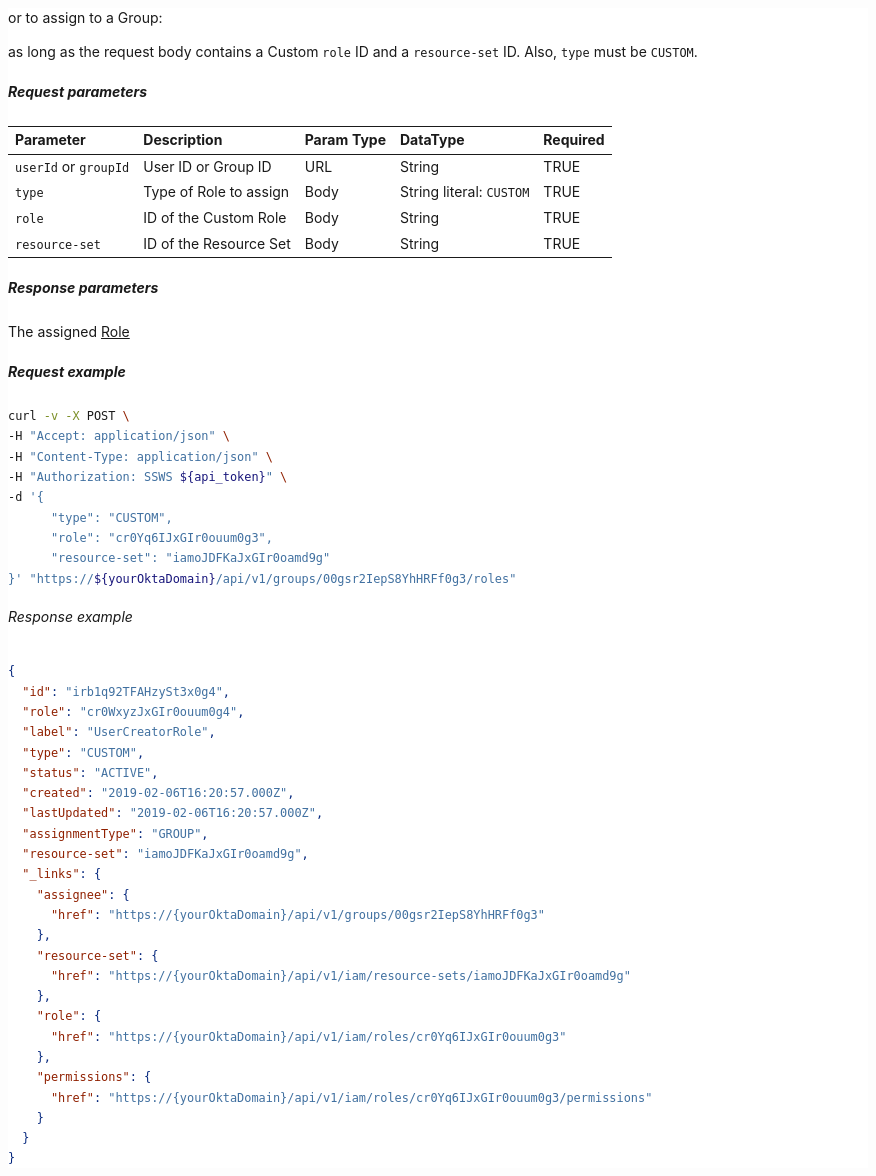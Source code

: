 <ApiOperation method="post" url="/api/v1/users/${userId}/roles" />

or to assign to a Group:

<ApiOperation method="post" url="/api/v1/groups/${groupId}/roles" />

as long as the request body contains a Custom `role` ID and a `resource-set` ID. Also, `type` must be `CUSTOM`.

##### Request parameters

| Parameter             | Description                 | Param Type   | DataType                    | Required |
| :-------------------- | :-------------------------- | :----------- | :-------------------------- | :------- |
| `userId` or `groupId` | User ID or Group ID         | URL          | String                      | TRUE     |
| `type`                | Type of Role to assign      | Body         | String literal: `CUSTOM`    | TRUE     |
| `role`                | ID of the Custom Role       | Body         | String                      | TRUE     |
| `resource-set`        | ID of the Resource Set      | Body         | String                      | TRUE     |

##### Response parameters

The assigned [Role](#role-object)

##### Request example

```bash
curl -v -X POST \
-H "Accept: application/json" \
-H "Content-Type: application/json" \
-H "Authorization: SSWS ${api_token}" \
-d '{
      "type": "CUSTOM",
      "role": "cr0Yq6IJxGIr0ouum0g3",
      "resource-set": "iamoJDFKaJxGIr0oamd9g"
}' "https://${yourOktaDomain}/api/v1/groups/00gsr2IepS8YhHRFf0g3/roles"
```

###### Response example

```json
{
  "id": "irb1q92TFAHzySt3x0g4",
  "role": "cr0WxyzJxGIr0ouum0g4",
  "label": "UserCreatorRole",
  "type": "CUSTOM",
  "status": "ACTIVE",
  "created": "2019-02-06T16:20:57.000Z",
  "lastUpdated": "2019-02-06T16:20:57.000Z",
  "assignmentType": "GROUP",
  "resource-set": "iamoJDFKaJxGIr0oamd9g",
  "_links": {
    "assignee": {
      "href": "https://{yourOktaDomain}/api/v1/groups/00gsr2IepS8YhHRFf0g3"
    },
    "resource-set": {
      "href": "https://{yourOktaDomain}/api/v1/iam/resource-sets/iamoJDFKaJxGIr0oamd9g"
    },
    "role": {
      "href": "https://{yourOktaDomain}/api/v1/iam/roles/cr0Yq6IJxGIr0ouum0g3"
    },
    "permissions": {
      "href": "https://{yourOktaDomain}/api/v1/iam/roles/cr0Yq6IJxGIr0ouum0g3/permissions"
    }
  }
}
```
